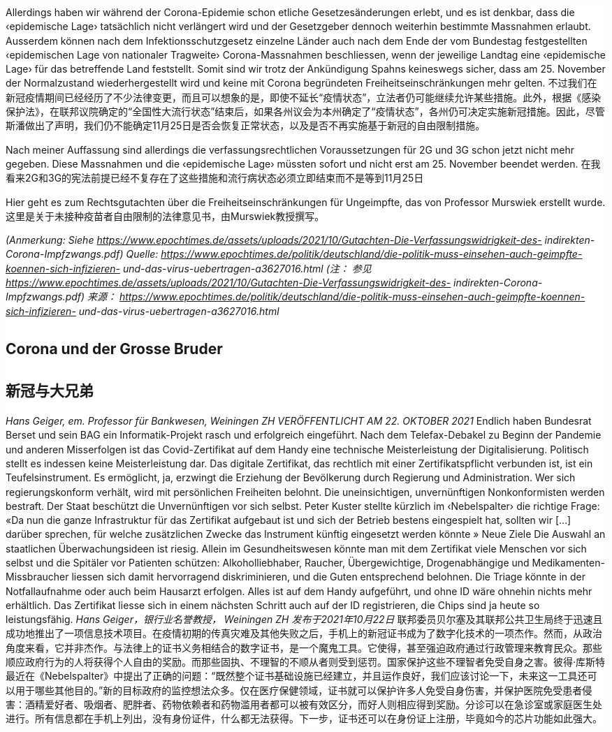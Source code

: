 Allerdings haben wir während der Corona-Epidemie schon etliche Gesetzesänderungen erlebt, und es ist denkbar, dass die ‹epidemische Lage› tatsächlich nicht verlängert wird und der Gesetzgeber dennoch weiterhin bestimmte Massnahmen erlaubt. Ausserdem können nach dem Infektionsschutzgesetz einzelne Länder auch nach dem Ende der vom Bundestag festgestellten ‹epidemischen Lage von nationaler Tragweite› Corona-Massnahmen beschliessen, wenn der jeweilige Landtag eine ‹epidemische Lage› für das betreffende Land feststellt. Somit sind wir trotz der Ankündigung Spahns keineswegs sicher, dass am 25. November der Normalzustand wiederhergestellt wird und keine mit Corona begründeten Freiheitseinschränkungen mehr gelten.
不过我们在新冠疫情期间已经经历了不少法律变更，而且可以想象的是，即使不延长“疫情状态”，立法者仍可能继续允许某些措施。此外，根据《感染保护法》，在联邦议院确定的“全国性大流行状态”结束后，如果各州议会为本州确定了“疫情状态”，各州仍可决定实施新冠措施。因此，尽管斯潘做出了声明，我们仍不能确定11月25日是否会恢复正常状态，以及是否不再实施基于新冠的自由限制措施。

Nach meiner Auffassung sind allerdings die verfassungsrechtlichen Voraussetzungen für 2G und 3G schon jetzt nicht mehr gegeben. Diese Massnahmen und die ‹epidemische Lage› müssten sofort und nicht erst am 25. November beendet werden.
在我看来2G和3G的宪法前提已经不复存在了这些措施和流行病状态必须立即结束而不是等到11月25日

Hier geht es zum Rechtsgutachten über die Freiheitseinschränkungen für Ungeimpfte, das von Professor Murswiek erstellt wurde.
这里是关于未接种疫苗者自由限制的法律意见书，由Murswiek教授撰写。

_(Anmerkung:_ _Siehe_ _https://www.epochtimes.de/assets/uploads/2021/10/Gutachten-Die-Verfassungswidrigkeit-des-_ _indirekten-Corona-Impfzwangs.pdf)_ _Quelle: https://www.epochtimes.de/politik/deutschland/die-politik-muss-einsehen-auch-geimpfte-koennen-sich-infizieren-_ _und-das-virus-uebertragen-a3627016.html_
_(注：_ _参见_ _https://www.epochtimes.de/assets/uploads/2021/10/Gutachten-Die-Verfassungswidrigkeit-des-_ _indirekten-Corona-Impfzwangs.pdf)_ _来源： https://www.epochtimes.de/politik/deutschland/die-politik-muss-einsehen-auch-geimpfte-koennen-sich-infizieren-_ _und-das-virus-uebertragen-a3627016.html_

## Corona und der Grosse Bruder
## 新冠与大兄弟

_Hans Geiger, em. Professor für Bankwesen,_ _Weiningen ZH_ _VERÖFFENTLICHT AM 22. OKTOBER 2021_ Endlich haben Bundesrat Berset und sein BAG ein Informatik-Projekt rasch und erfolgreich eingeführt. Nach dem Telefax-Debakel zu Beginn der Pandemie und anderen Misserfolgen ist das Covid-Zertifikat auf dem Handy eine technische Meisterleistung der Digitalisierung. Politisch stellt es indessen keine Meisterleistung dar. Das digitale Zertifikat, das rechtlich mit einer Zertifikatspflicht verbunden ist, ist ein Teufelsinstrument. Es ermöglicht, ja, erzwingt die Erziehung der Bevölkerung durch Regierung und Administration. Wer sich regierungskonform verhält, wird mit persönlichen Freiheiten belohnt. Die uneinsichtigen, unvernünftigen Nonkonformisten werden bestraft. Der Staat beschützt die Unvernünftigen vor sich selbst. Peter Kuster stellte kürzlich im ‹Nebelspalter› die richtige Frage: «Da nun die ganze Infrastruktur für das Zertifikat aufgebaut ist und sich der Betrieb bestens eingespielt hat, sollten wir […] darüber sprechen, für welche zusätzlichen Zwecke das Instrument künftig eingesetzt werden könnte » Neue Ziele Die Auswahl an staatlichen Überwachungsideen ist riesig. Allein im Gesundheitswesen könnte man mit dem Zertifikat viele Menschen vor sich selbst und die Spitäler vor Patienten schützen: Alkoholliebhaber, Raucher, Übergewichtige, Drogenabhängige und Medikamenten-Missbraucher liessen sich damit hervorragend diskriminieren, und die Guten entsprechend belohnen. Die Triage könnte in der Notfallaufnahme oder auch beim Hausarzt erfolgen. Alles ist auf dem Handy aufgeführt, und ohne ID wäre ohnehin nichts mehr erhältlich. Das Zertifikat liesse sich in einem nächsten Schritt auch auf der ID registrieren, die Chips sind ja heute so leistungsfähig.
_Hans Geiger，银行业名誉教授，_ _Weiningen ZH_ _发布于2021年10月22日_ 联邦委员贝尔塞及其联邦公共卫生局终于迅速且成功地推出了一项信息技术项目。在疫情初期的传真灾难及其他失败之后，手机上的新冠证书成为了数字化技术的一项杰作。然而，从政治角度来看，它并非杰作。与法律上的证书义务相结合的数字证书，是一个魔鬼工具。它使得，甚至强迫政府通过行政管理来教育民众。那些顺应政府行为的人将获得个人自由的奖励。而那些固执、不理智的不顺从者则受到惩罚。国家保护这些不理智者免受自身之害。彼得·库斯特最近在《Nebelspalter》中提出了正确的问题：“既然整个证书基础设施已经建立，并且运作良好，我们应该讨论一下，未来这一工具还可以用于哪些其他目的。”新的目标政府的监控想法众多。仅在医疗保健领域，证书就可以保护许多人免受自身伤害，并保护医院免受患者侵害：酒精爱好者、吸烟者、肥胖者、药物依赖者和药物滥用者都可以被有效区分，而好人则相应得到奖励。分诊可以在急诊室或家庭医生处进行。所有信息都在手机上列出，没有身份证件，什么都无法获得。下一步，证书还可以在身份证上注册，毕竟如今的芯片功能如此强大。
